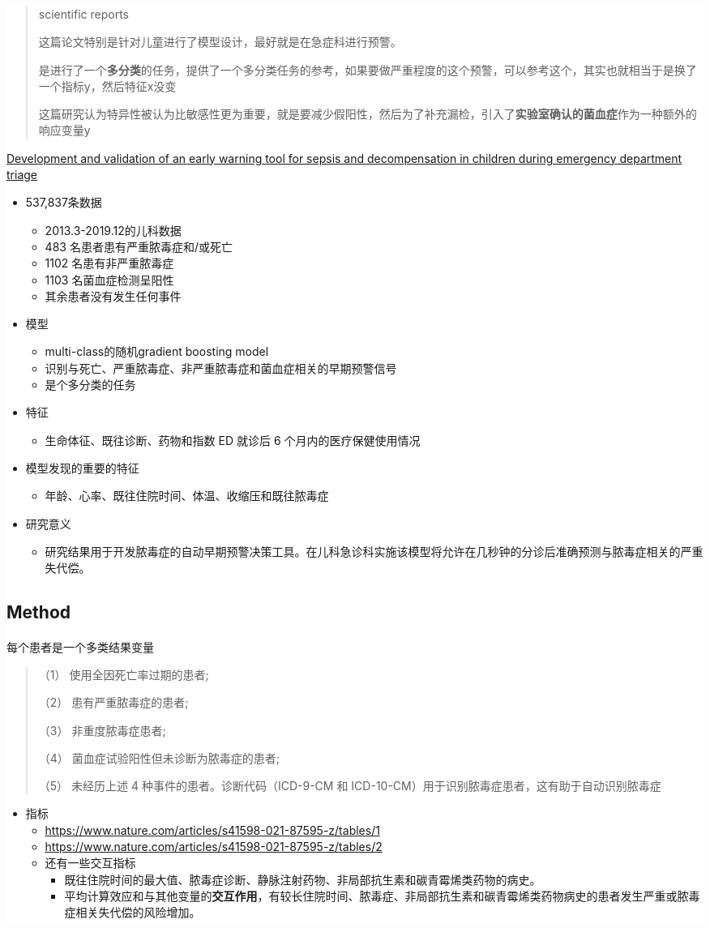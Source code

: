 > scientific reports
>
> 这篇论文特别是针对儿童进行了模型设计，最好就是在急症科进行预警。
>
> 是进行了一个**多分类**的任务，提供了一个多分类任务的参考，如果要做严重程度的这个预警，可以参考这个，其实也就相当于是换了一个指标y，然后特征x没变
>
> 这篇研究认为特异性被认为比敏感性更为重要，就是要减少假阳性，然后为了补充漏检，引入了**实验室确认的菌血症**作为一种额外的响应变量y

[Development and validation of an early warning tool for sepsis and decompensation in children during emergency department triage](https://www.nature.com/articles/s41598-021-87595-z)

- 537,837条数据
  - 2013.3-2019.12的儿科数据
  - 483 名患者患有严重脓毒症和/或死亡
  - 1102 名患有非严重脓毒症
  - 1103 名菌血症检测呈阳性
  - 其余患者没有发生任何事件

- 模型
  -  multi-class的随机gradient boosting model 
  - 识别与死亡、严重脓毒症、非严重脓毒症和菌血症相关的早期预警信号 
  - 是个多分类的任务

- 特征
  - 生命体征、既往诊断、药物和指数 ED 就诊后 6 个月内的医疗保健使用情况
- 模型发现的重要的特征
  - 年龄、心率、既往住院时间、体温、收缩压和既往脓毒症

- 研究意义
  - 研究结果用于开发脓毒症的自动早期预警决策工具。在儿科急诊科实施该模型将允许在几秒钟的分诊后准确预测与脓毒症相关的严重失代偿。

## Method

每个患者是一个多类结果变量

>  （1） 使用全因死亡率过期的患者;
>
> （2） 患有严重脓毒症的患者;
>
> （3） 非重度脓毒症患者;
>
> （4） 菌血症试验阳性但未诊断为脓毒症的患者;
>
> （5） 未经历上述 4 种事件的患者。诊断代码（ICD-9-CM 和 ICD-10-CM）用于识别脓毒症患者，这有助于自动识别脓毒症





- 指标
  - https://www.nature.com/articles/s41598-021-87595-z/tables/1
  - https://www.nature.com/articles/s41598-021-87595-z/tables/2
  - 还有一些交互指标
    - 既往住院时间的最大值、脓毒症诊断、静脉注射药物、非局部抗生素和碳青霉烯类药物的病史。
    - 平均计算效应和与其他变量的**交互作用**，有较长住院时间、脓毒症、非局部抗生素和碳青霉烯类药物病史的患者发生严重或脓毒症相关失代偿的风险增加。
